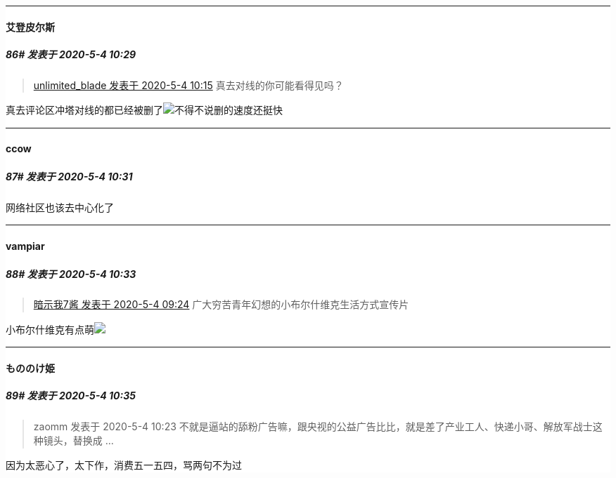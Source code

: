 





-----

####  艾登皮尔斯  
##### 86#       发表于 2020-5-4 10:29



<blockquote><a href="httphttps://bbs.saraba1st.com/2b/forum.php?mod=redirect&amp;goto=findpost&amp;pid=47296540&amp;ptid=1932288" target="_blank">unlimited_blade 发表于 2020-5-4 10:15</a>
真去对线的你可能看得见吗？</blockquote>
真去评论区冲塔对线的都已经被删了<img src="https://static.saraba1st.com/image/smiley/face2017/067.png" referrerpolicy="no-referrer">不得不说删的速度还挺快







-----

####  ccow  
##### 87#       发表于 2020-5-4 10:31




网络社区也该去中心化了







-----

####  vampiar  
##### 88#       发表于 2020-5-4 10:33



<blockquote><a href="httphttps://bbs.saraba1st.com/2b/forum.php?mod=redirect&amp;goto=findpost&amp;pid=47296169&amp;ptid=1932288" target="_blank">暗示我7酱 发表于 2020-5-4 09:24</a>
广大穷苦青年幻想的小布尔什维克生活方式宣传片</blockquote>
小布尔什维克有点萌<img src="https://static.saraba1st.com/image/smiley/face2017/025.png" referrerpolicy="no-referrer">







-----

####  もののけ姫  
##### 89#       发表于 2020-5-4 10:35



<blockquote>zaomm 发表于 2020-5-4 10:23
不就是逼站的舔粉广告嘛，跟央视的公益广告比比，就是差了产业工人、快递小哥、解放军战士这种镜头，替换成 ...</blockquote>
因为太恶心了，太下作，消费五一五四，骂两句不为过
